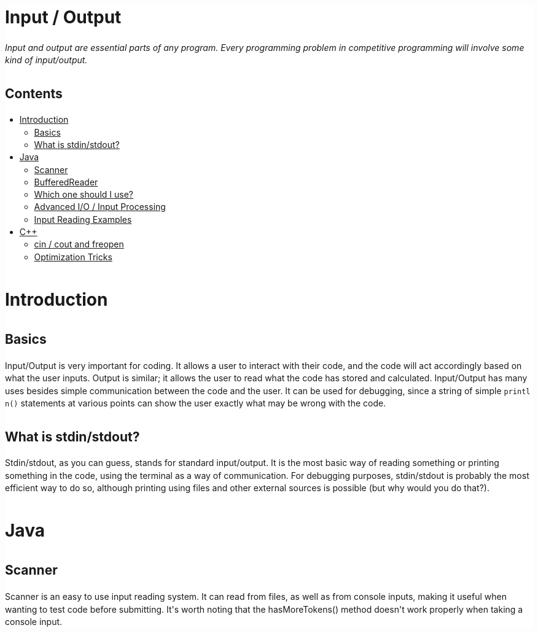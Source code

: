 # Input / Output

*Input and output are essential parts of any program. Every programming problem in competitive programming will involve some kind
of input/output.*

## Contents
- [Introduction](#introduction)
  - [Basics](#basics)
  - [What is stdin/stdout?](#whatisstdinstdout)
- [Java](#java)
  - [Scanner](#scanner)
  - [BufferedReader](#bufferedreader)
  - [Which one should I use?](#whichoneshouldiuse)
  - [Advanced I/O / Input Processing](#advancedioinputprocessing)
  - [Input Reading Examples](#inputreadingexamples)
- [C++](#c++)
  - [cin / cout and freopen](#cincoutandfreopen)
  - [Optimization Tricks](#optimizationtricks)

# Introduction

## Basics
Input/Output is very important for coding. It allows a user to interact with their code, and the code will act accordingly based on what the 
user inputs. Output is similar; it allows the user to read what the code has stored and calculated. Input/Output has many uses besides simple
communication between the code and the user. It can be used for debugging, since a string of simple `println()` statements at various points
can show the user exactly what may be wrong with the code.

## What is stdin/stdout?
Stdin/stdout, as you can guess, stands for standard input/output. It is the most basic way of reading something or printing something in the code,
using the terminal as a way of communication. For debugging purposes, stdin/stdout is probably the most efficient way to do so, although
printing using files and other external sources is possible (but why would you do that?).

# Java

## Scanner
Scanner is an easy to use input reading system. It can read from files, as well as from console inputs, making it useful when wanting to test code before submitting. It's worth noting that the hasMoreTokens() method doesn't work properly when taking a console input.
